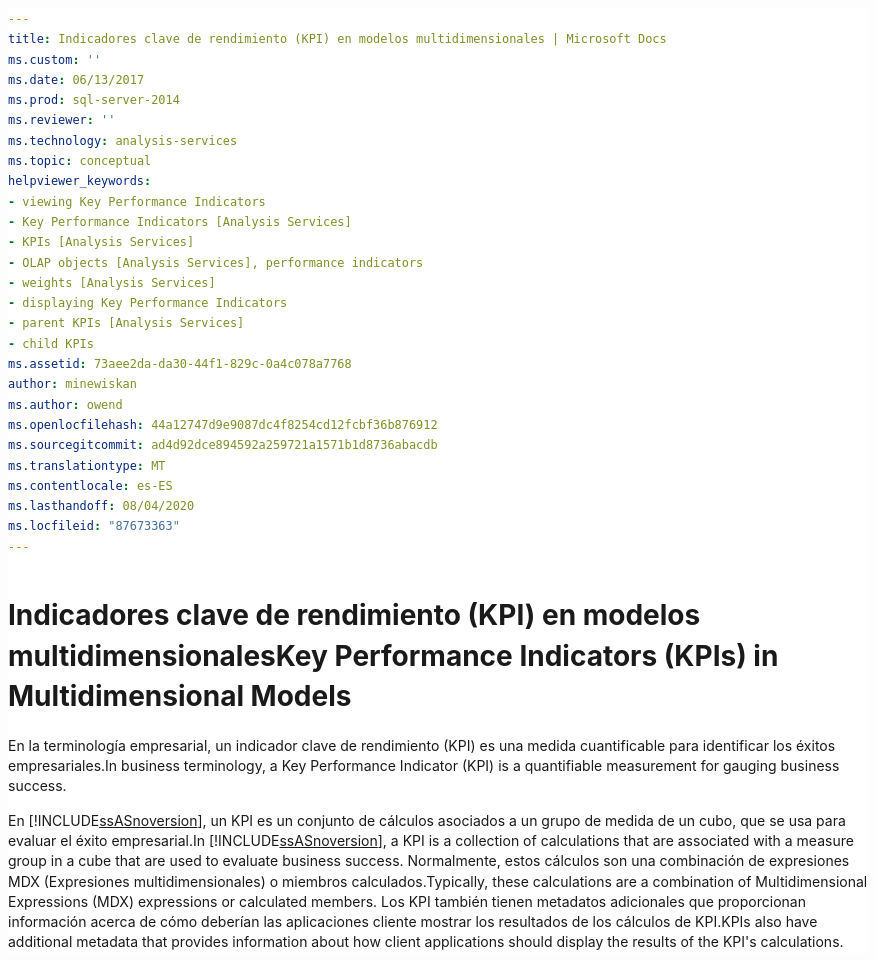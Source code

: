 ```yaml
---
title: Indicadores clave de rendimiento (KPI) en modelos multidimensionales | Microsoft Docs
ms.custom: ''
ms.date: 06/13/2017
ms.prod: sql-server-2014
ms.reviewer: ''
ms.technology: analysis-services
ms.topic: conceptual
helpviewer_keywords:
- viewing Key Performance Indicators
- Key Performance Indicators [Analysis Services]
- KPIs [Analysis Services]
- OLAP objects [Analysis Services], performance indicators
- weights [Analysis Services]
- displaying Key Performance Indicators
- parent KPIs [Analysis Services]
- child KPIs
ms.assetid: 73aee2da-da30-44f1-829c-0a4c078a7768
author: minewiskan
ms.author: owend
ms.openlocfilehash: 44a12747d9e9087dc4f8254cd12fcbf36b876912
ms.sourcegitcommit: ad4d92dce894592a259721a1571b1d8736abacdb
ms.translationtype: MT
ms.contentlocale: es-ES
ms.lasthandoff: 08/04/2020
ms.locfileid: "87673363"
---
```

# <a name="key-performance-indicators-kpis-in-multidimensional-models"></a><span data-ttu-id="31be1-102">Indicadores clave de rendimiento (KPI) en modelos multidimensionales</span><span class="sxs-lookup"><span data-stu-id="31be1-102">Key Performance Indicators (KPIs) in Multidimensional Models</span></span>
  <span data-ttu-id="31be1-103">En la terminología empresarial, un indicador clave de rendimiento (KPI) es una medida cuantificable para identificar los éxitos empresariales.</span><span class="sxs-lookup"><span data-stu-id="31be1-103">In business terminology, a Key Performance Indicator (KPI) is a quantifiable measurement for gauging business success.</span></span>  
  
 <span data-ttu-id="31be1-104">En [!INCLUDE[ssASnoversion](../../includes/ssasnoversion-md.md)], un KPI es un conjunto de cálculos asociados a un grupo de medida de un cubo, que se usa para evaluar el éxito empresarial.</span><span class="sxs-lookup"><span data-stu-id="31be1-104">In [!INCLUDE[ssASnoversion](../../includes/ssasnoversion-md.md)], a KPI is a collection of calculations that are associated with a measure group in a cube that are used to evaluate business success.</span></span> <span data-ttu-id="31be1-105">Normalmente, estos cálculos son una combinación de expresiones MDX (Expresiones multidimensionales) o miembros calculados.</span><span class="sxs-lookup"><span data-stu-id="31be1-105">Typically, these calculations are a combination of Multidimensional Expressions (MDX) expressions or calculated members.</span></span> <span data-ttu-id="31be1-106">Los KPI también tienen metadatos adicionales que proporcionan información acerca de cómo deberían las aplicaciones cliente mostrar los resultados de los cálculos de KPI.</span><span class="sxs-lookup"><span data-stu-id="31be1-106">KPIs also have additional metadata that provides information about how client applications should display the results of the KPI's calculations.</span></span>  
  